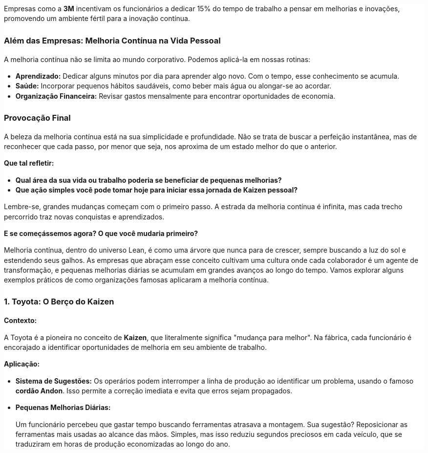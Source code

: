   Empresas como a **3M** incentivam os funcionários a dedicar 15% do tempo de trabalho a pensar em melhorias e inovações, promovendo um ambiente fértil para a inovação contínua.

### **Além das Empresas: Melhoria Contínua na Vida Pessoal**

A melhoria contínua não se limita ao mundo corporativo. Podemos aplicá-la em nossas rotinas:

- **Aprendizado:** Dedicar alguns minutos por dia para aprender algo novo. Com o tempo, esse conhecimento se acumula.
- **Saúde:** Incorporar pequenos hábitos saudáveis, como beber mais água ou alongar-se ao acordar.
- **Organização Financeira:** Revisar gastos mensalmente para encontrar oportunidades de economia.

### **Provocação Final**

A beleza da melhoria contínua está na sua simplicidade e profundidade. Não se trata de buscar a perfeição instantânea, mas de reconhecer que cada passo, por menor que seja, nos aproxima de um estado melhor do que o anterior.

**Que tal refletir:**

- **Qual área da sua vida ou trabalho poderia se beneficiar de pequenas melhorias?**
- **Que ação simples você pode tomar hoje para iniciar essa jornada de Kaizen pessoal?**

Lembre-se, grandes mudanças começam com o primeiro passo. A estrada da melhoria contínua é infinita, mas cada trecho percorrido traz novas conquistas e aprendizados.

**E se começássemos agora? O que você mudaria primeiro?** 



Melhoria contínua, dentro do universo Lean, é como uma árvore que nunca para de crescer, sempre buscando a luz do sol e estendendo seus galhos. As empresas que abraçam esse conceito cultivam uma cultura onde cada colaborador é um agente de transformação, e pequenas melhorias diárias se acumulam em grandes avanços ao longo do tempo. Vamos explorar alguns exemplos práticos de como organizações famosas aplicaram a melhoria contínua.



### **1. Toyota: O Berço do Kaizen**

**Contexto:**

A Toyota é a pioneira no conceito de **Kaizen**, que literalmente significa "mudança para melhor". Na fábrica, cada funcionário é encorajado a identificar oportunidades de melhoria em seu ambiente de trabalho.

**Aplicação:**

- **Sistema de Sugestões:** Os operários podem interromper a linha de produção ao identificar um problema, usando o famoso **cordão Andon**. Isso permite a correção imediata e evita que erros sejam propagados.

- **Pequenas Melhorias Diárias:**

  Um funcionário percebeu que gastar tempo buscando ferramentas atrasava a montagem. Sua sugestão? Reposicionar as ferramentas mais usadas ao alcance das mãos. Simples, mas isso reduziu segundos preciosos em cada veículo, que se traduziram em horas de produção economizadas ao longo do ano.
